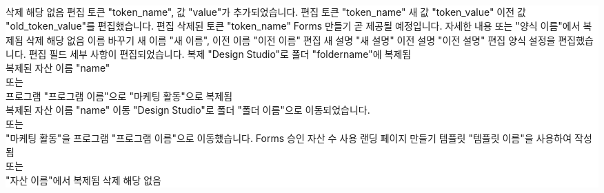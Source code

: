   <tr> 
   <td>삭제</td> 
   <td>해당 없음</td> 
  </tr> 
  <tr> 
   <td>편집</td> 
   <td>토큰 "token_name", 값 "value"가 추가되었습니다.</td> 
  </tr> 
  <tr> 
   <td>편집</td> 
   <td>토큰 "token_name" 새 값 "token_value" 이전 값 "old_token_value"를 편집했습니다.</td> 
  </tr> 
  <tr> 
   <td>편집</td> 
   <td>삭제된 토큰 "token_name"</td> 
  </tr> 
  <tr> 
   <td rowspan="8">Forms</td> 
   <td>만들기</td> 
   <td>곧 제공될 예정입니다. 자세한 내용 또는 "양식 이름"에서 복제됨</td> 
  </tr> 
  <tr> 
   <td>삭제</td> 
   <td>해당 없음</td> 
  </tr> 
  <tr> 
   <td>이름 바꾸기</td> 
   <td>새 이름 "새 이름", 이전 이름 "이전 이름"</td> 
  </tr> 
  <tr> 
   <td>편집</td> 
   <td>새 설명 "새 설명" 이전 설명 "이전 설명"</td> 
  </tr> 
  <tr> 
   <td>편집</td> 
   <td>양식 설정을 편집했습니다. </td> 
  </tr> 
  <tr> 
   <td>편집</td> 
   <td>필드 세부 사항이 편집되었습니다.</td> 
  </tr> 
  <tr> 
   <td>복제</td> 
   <td>"Design Studio"로 폴더 "foldername"에 복제됨 <br>복제된 자산 이름 "name"<br>또는<br>프로그램 "프로그램 이름"으로 "마케팅 활동"으로 복제됨<br>복제된 자산 이름 "name"</td> 
  </tr> 
  <tr> 
   <td>이동</td> 
   <td>"Design Studio"로 폴더 "폴더 이름"으로 이동되었습니다.<br>또는<br>"마케팅 활동"을 프로그램 "프로그램 이름"으로 이동했습니다.</td> 
  </tr> 
  <tr> 
   <td>Forms</td> 
   <td>승인</td> 
   <td>자산 수 사용 </td> 
  </tr> 
  <tr> 
   <td rowspan="9">랜딩 페이지</td> 
   <td>만들기</td> 
   <td>템플릿 "템플릿 이름"을 사용하여 작성됨 <br>또는 <br>"자산 이름"에서 복제됨</td> 
  </tr> 
  <tr> 
   <td>삭제</td> 
   <td>해당 없음</td> 
  </tr> 